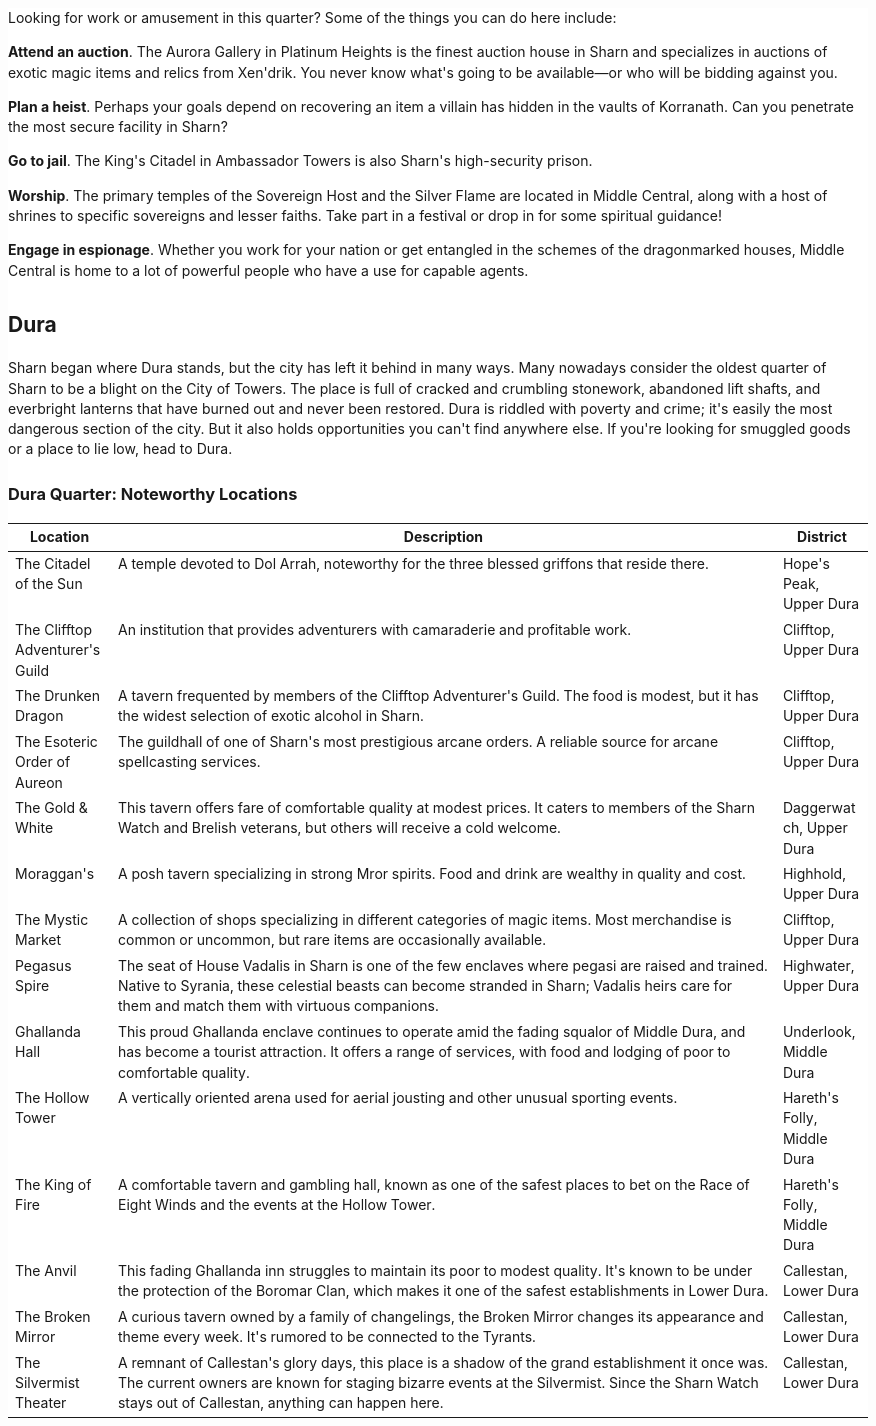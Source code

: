 Looking for work or amusement in this quarter? Some of the things you can do here include:

**Attend an auction**. The Aurora Gallery in Platinum Heights is the finest auction house in Sharn and specializes in auctions of exotic magic items and relics from Xen'drik. You never know what's going to be available—or who will be bidding against you.

**Plan a heist**. Perhaps your goals depend on recovering an item a villain has hidden in the vaults of Korranath. Can you penetrate the most secure facility in Sharn?

**Go to jail**. The King's Citadel in Ambassador Towers is also Sharn's high-security prison.

**Worship**. The primary temples of the Sovereign Host and the Silver Flame are located in Middle Central, along with a host of shrines to specific sovereigns and lesser faiths. Take part in a festival or drop in for some spiritual guidance!

**Engage in espionage**. Whether you work for your nation or get entangled in the schemes of the dragonmarked houses, Middle Central is home to a lot of powerful people who have a use for capable agents.

## Dura

Sharn began where Dura stands, but the city has left it behind in many ways. Many nowadays consider the oldest quarter of Sharn to be a blight on the City of Towers. The place is full of cracked and crumbling stonework, abandoned lift shafts, and everbright lanterns that have burned out and never been restored. Dura is riddled with poverty and crime; it's easily the most dangerous section of the city. But it also holds opportunities you can't find anywhere else. If you're looking for smuggled goods or a place to lie low, head to Dura.

### Dura Quarter: Noteworthy Locations

| Location | Description | District |
| - | - | - |
| The Citadel of the Sun | A temple devoted to Dol Arrah, noteworthy for the three blessed griffons that reside there. | Hope's Peak, Upper Dura |
| The Clifftop Adventurer's Guild | An institution that provides adventurers with camaraderie and profitable work. | Clifftop, Upper Dura |
| The Drunken Dragon | A tavern frequented by members of the Clifftop Adventurer's Guild. The food is modest, but it has the widest selection of exotic alcohol in Sharn. | Clifftop, Upper Dura |
| The Esoteric Order of Aureon | The guildhall of one of Sharn's most prestigious arcane orders. A reliable source for arcane spellcasting services. | Clifftop, Upper Dura |
| The Gold & White | This tavern offers fare of comfortable quality at modest prices. It caters to members of the Sharn Watch and Brelish veterans, but others will receive a cold welcome. | Daggerwatch, Upper Dura |
| Moraggan's | A posh tavern specializing in strong Mror spirits. Food and drink are wealthy in quality and cost. | Highhold, Upper Dura |
| The Mystic Market | A collection of shops specializing in different categories of magic items. Most merchandise is common or uncommon, but rare items are occasionally available. | Clifftop, Upper Dura |
| Pegasus Spire | The seat of House Vadalis in Sharn is one of the few enclaves where pegasi are raised and trained. Native to Syrania, these celestial beasts can become stranded in Sharn; Vadalis heirs care for them and match them with virtuous companions. | Highwater, Upper Dura |
| Ghallanda Hall | This proud Ghallanda enclave continues to operate amid the fading squalor of Middle Dura, and has become a tourist attraction. It offers a range of services, with food and lodging of poor to comfortable quality. | Underlook, Middle Dura |
| The Hollow Tower | A vertically oriented arena used for aerial jousting and other unusual sporting events. | Hareth's Folly, Middle Dura |
| The King of Fire | A comfortable tavern and gambling hall, known as one of the safest places to bet on the Race of Eight Winds and the events at the Hollow Tower. | Hareth's Folly, Middle Dura |
| The Anvil | This fading Ghallanda inn struggles to maintain its poor to modest quality. It's known to be under the protection of the Boromar Clan, which makes it one of the safest establishments in Lower Dura. | Callestan, Lower Dura |
| The Broken Mirror | A curious tavern owned by a family of changelings, the Broken Mirror changes its appearance and theme every week. It's rumored to be connected to the Tyrants. | Callestan, Lower Dura |
| The Silvermist Theater | A remnant of Callestan's glory days, this place is a shadow of the grand establishment it once was. The current owners are known for staging bizarre events at the Silvermist. Since the Sharn Watch stays out of Callestan, anything can happen here. | Callestan, Lower Dura |
